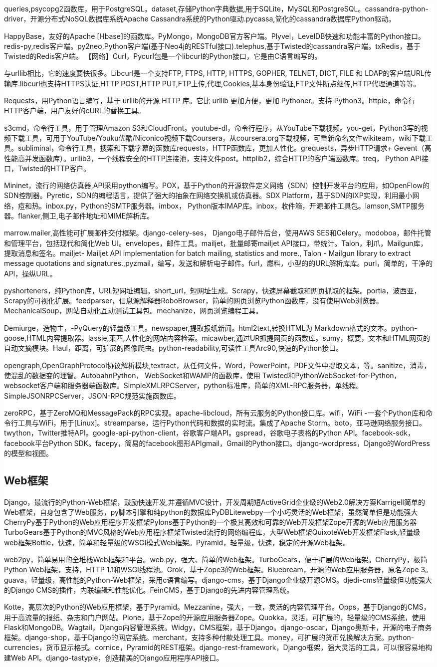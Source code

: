 queries,psycopg2函数库，用于PostgreSQL。dataset,存储Python字典数据,用于SQLite，MySQL和PostgreSQL。cassandra-python-driver，开源分布式NoSQL数据库系统Apache Cassandra系统的Python驱动.pycassa,简化的cassandra数据库Python驱动。﻿﻿﻿﻿

HappyBase，友好的Apache [Hbase]的函数库。PyMongo，MongoDB官方客户端。Plyvel，LevelDB快速和功能丰富的Python接口。redis-py,redis客户端。py2neo,Python客户端(基于Neo4j的RESTful接口).telephus,基于Twisted的cassandra客户端。txRedis，基于Twisted的Redis客户端。 【网络】Curl，Pycurl包是一个libcurl的Python接口，它是由C语言编写的。﻿﻿

与urllib相比，它的速度要快很多。Libcurl是一个支持FTP, FTPS, HTTP, HTTPS, GOPHER, TELNET, DICT, FILE 和 LDAP的客户端URL传输库.libcurl也支持HTTPS认证,HTTP POST,HTTP PUT,FTP上传,代理,Cookies,基本身份验证,FTP文件断点继传,HTTP代理通道等等。﻿﻿

Requests，用Python语言编写，基于 urllib的开源 HTTP 库。它比 urllib 更加方便，更加 Pythoner。支持 Python3。httpie，命令行HTTP客户端，用户友好的cURL的替换工具。﻿﻿

s3cmd，命令行工具，用于管理Amazon S3和CloudFront。youtube-dl，命令行程序，从YouTube下载视频。you-get，Python3写的视频下载工具，可用于YouTube/Youku优酷/Niconico视频下载Coursera，从coursera.org下载视频，可重新命名文件wikiteam，wiki下载工具。subliminal，命令行工具，搜索和下载字幕的函数库requests，HTTP函数库，更加人性化。grequests，异步HTTP请求+ Gevent（高性能高并发函数库）。urllib3，一个线程安全的HTTP连接池，支持文件post。httplib2，综合HTTP的客户端函数库。treq， Python API接口，Twisted的HTTP客户。﻿﻿

Mininet，流行的网络仿真器,API采用python编写。POX，基于Python的开源软件定义网络（SDN）控制开发平台的应用，如OpenFlow的SDN控制器。Pyretic，SDN的编程语言，提供了强大的抽象在网络交换机或仿真器。SDX Platform，基于SDN的IXP实现，利用最小网络，痘和热。inbox.py，Python的SMTP服务器。imbox， Python版本IMAP库。inbox，收件箱，开源邮件工具包。lamson,SMTP服务器。flanker,侧卫,电子邮件地址和MIME解析库。﻿﻿

marrow.mailer,高性能可扩展邮件交付框架。django-celery-ses， Django电子邮件后台，使用AWS SES和Celery。modoboa，邮件托管和管理平台，包括现代和简化Web UI。envelopes，邮件工具。mailjet，批量邮寄mailjet API接口，带统计。Talon，利爪，Mailgun库，提取消息和签名。mailjet- Mailjet API implementation for batch mailing, statistics and more., Talon - Mailgun library to extract message quotations and signatures.,pyzmail，编写，发送和解析电子邮件。furl，燃料，小型的的URL解析库库。purl，简单的，干净的API，操纵URL。﻿﻿

pyshorteners，纯Python库，URL短网址编辑。short_url，短网址生成。Scrapy，快速屏幕截取和网页抓取的框架。portia，波西亚，Scrapy的可视化扩展。feedparser，信息源解释器RoboBrowser，简单的网页浏览Python函数库，没有使用Web浏览器。MechanicalSoup，网站自动化互动测试工具包。mechanize，网页浏览编程工具。﻿﻿﻿﻿

Demiurge，造物主，-PyQuery的轻量级工具。newspaper,提取报纸新闻。html2text,转换HTML为 Markdown格式的文本。python-goose,HTML内容提取器。lassie,莱西,人性化的网站内容检索。micawber,通过UR抓提网页的函数库。sumy，概要，文本和HTML网页的自动文摘模块。Haul，距离，可扩展的图像爬虫。python-readability,可读性工具Arc90,快速的Python接口。﻿﻿﻿﻿

opengraph,OpenGraphProtocol协议解析模块,textract，从任何文件，Word，PowerPoint，PDF文件中提取文本，等。sanitize，消毒，使混乱的数据变的理智。AutobahnPython， WebSocket和WAMP的函数库，使用 Twisted和PythonWebSocket-for-Python，websocket客户端和服务器端函数库。SimpleXMLRPCServer，python标准库，简单的XML-RPC服务器，单线程。SimpleJSONRPCServer，JSON-RPC规范实施函数库。﻿﻿﻿﻿

zeroRPC，基于ZeroMQ和MessagePack的RPC实现。apache-libcloud，所有云服务的Python接口库。wifi，WiFi -一套个Python库和命令行工具与WiFi，用于[Linux]。streamparse，运行Python代码和数据的实时流。集成了Apache Storm。boto，亚马逊网络服务接口。twython，Twitter推特API。google-api-python-client，谷歌客户端API。gspread，谷歌电子表格的Python API。facebook-sdk，facebook平台Python SDK。facepy，简易的facebook图形APIgmail，Gmail的Python接口。django-wordpress，Django的WordPress的模型和视图。﻿﻿

## Web框架

Django，最流行的Python-Web框架，鼓励快速开发,并遵循MVC设计，开发周期短ActiveGrid企业级的Web2.0解决方案Karrigell简单的Web框架，自身包含了Web服务，py脚本引擎和纯python的数据库PyDBLitewebpy一个小巧灵活的Web框架，虽然简单但是功能强大CherryPy基于Python的Web应用程序开发框架Pylons基于Python的一个极其高效和可靠的Web开发框架Zope开源的Web应用服务器TurboGears基于Python的MVC风格的Web应用程序框架Twisted流行的网络编程库，大型Web框架QuixoteWeb开发框架Flask,轻量级web框架Bottle，快速，简单和轻量级的WSGI模式Web框架。Pyramid，轻量级，快速，稳定的开源Web框架。﻿﻿﻿﻿

web2py，简单易用的全堆栈Web框架和平台。web.py，强大、简单的Web框架。TurboGears，便于扩展的Web框架。CherryPy，极简Python Web框架，支持，HTTP 1.1和WSGI线程池。Grok，基于Zope3的Web框架。Bluebream，开源的Web应用服务器，原名Zope 3。guava，轻量级，高性能的Python-Web框架，采用c语言编写。django-cms，基于Django企业级开源CMS。djedi-cms轻量级但功能强大的Django CMS的插件，内联编辑和性能优化。FeinCMS，基于Django的先进内容管理系统。﻿﻿﻿﻿

Kotte，高层次的Python的Web应用框架，基于Pyramid。Mezzanine，强大，一致，灵活的内容管理平台。Opps，基于Django的CMS，用于高流量的报纸、杂志和门户网站。Plone，基于Zope的开源应用服务器Zope。Quokka，灵活，可扩展的，轻量级的CMS系统，使用Flask和MongoDB。Wagtail，Django内容管理系统。Widgy，CMS框架，基于Django。django-oscar，Django奥斯卡，开源的电子商务框架。django-shop，基于Django的网店系统。merchant，支持多种付款处理工具。money，可扩展的货币兑换解决方案。python-currencies，货币显示格式。cornice，Pyramid的REST框架。django-rest-framework，Django框架，强大灵活的工具，可以很容易地构建Web API。django-tastypie，创造精美的Django应用程序API接口。﻿﻿﻿﻿
